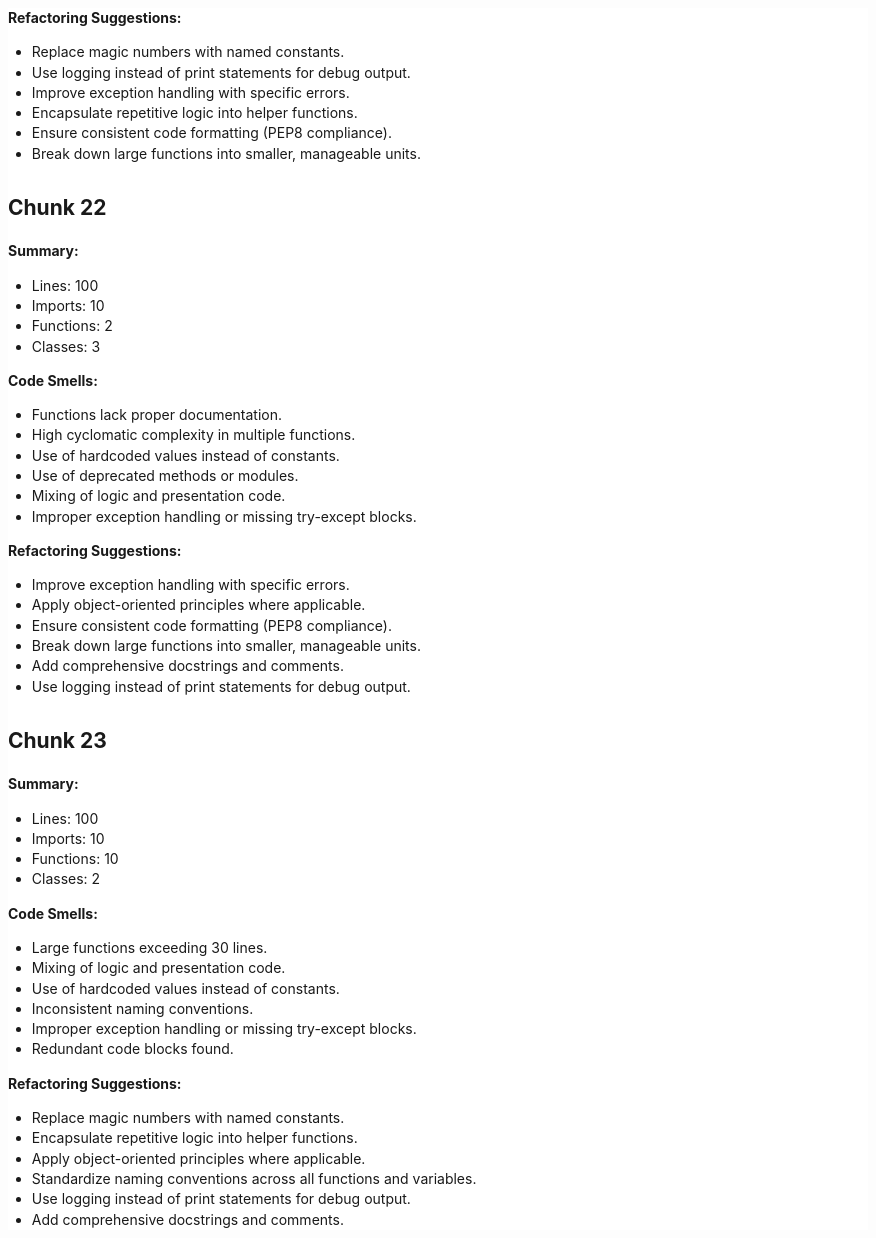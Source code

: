 **Refactoring Suggestions:**
- Replace magic numbers with named constants.
- Use logging instead of print statements for debug output.
- Improve exception handling with specific errors.
- Encapsulate repetitive logic into helper functions.
- Ensure consistent code formatting (PEP8 compliance).
- Break down large functions into smaller, manageable units.

## Chunk 22
**Summary:**

- Lines: 100
- Imports: 10
- Functions: 2
- Classes: 3

**Code Smells:**
- Functions lack proper documentation.
- High cyclomatic complexity in multiple functions.
- Use of hardcoded values instead of constants.
- Use of deprecated methods or modules.
- Mixing of logic and presentation code.
- Improper exception handling or missing try-except blocks.

**Refactoring Suggestions:**
- Improve exception handling with specific errors.
- Apply object-oriented principles where applicable.
- Ensure consistent code formatting (PEP8 compliance).
- Break down large functions into smaller, manageable units.
- Add comprehensive docstrings and comments.
- Use logging instead of print statements for debug output.

## Chunk 23
**Summary:**

- Lines: 100
- Imports: 10
- Functions: 10
- Classes: 2

**Code Smells:**
- Large functions exceeding 30 lines.
- Mixing of logic and presentation code.
- Use of hardcoded values instead of constants.
- Inconsistent naming conventions.
- Improper exception handling or missing try-except blocks.
- Redundant code blocks found.

**Refactoring Suggestions:**
- Replace magic numbers with named constants.
- Encapsulate repetitive logic into helper functions.
- Apply object-oriented principles where applicable.
- Standardize naming conventions across all functions and variables.
- Use logging instead of print statements for debug output.
- Add comprehensive docstrings and comments.

